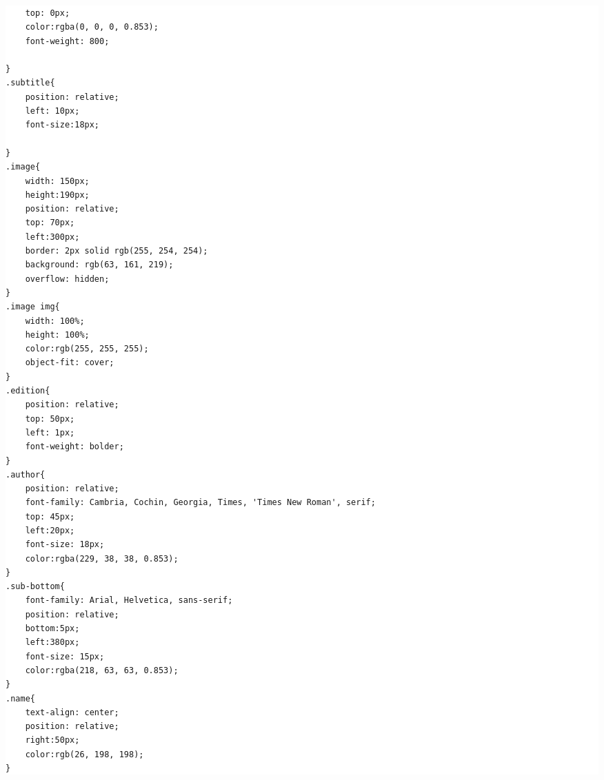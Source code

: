 ```
    top: 0px;
    color:rgba(0, 0, 0, 0.853);
    font-weight: 800;
    
}
.subtitle{
    position: relative;
    left: 10px;
    font-size:18px;
    
}
.image{
    width: 150px; 
    height:190px;      
    position: relative;
    top: 70px;
    left:300px;
    border: 2px solid rgb(255, 254, 254);
    background: rgb(63, 161, 219);
    overflow: hidden;   
}
.image img{
    width: 100%;
    height: 100%;
    color:rgb(255, 255, 255);
    object-fit: cover;
}
.edition{
    position: relative;
    top: 50px;
    left: 1px;
    font-weight: bolder;
}
.author{
    position: relative;
    font-family: Cambria, Cochin, Georgia, Times, 'Times New Roman', serif;
    top: 45px;
    left:20px;
    font-size: 18px;
    color:rgba(229, 38, 38, 0.853);
}
.sub-bottom{
    font-family: Arial, Helvetica, sans-serif;
    position: relative;
    bottom:5px;
    left:380px;
    font-size: 15px;
    color:rgba(218, 63, 63, 0.853);
}
.name{
    text-align: center;
    position: relative;
    right:50px;
    color:rgb(26, 198, 198);
}

```
